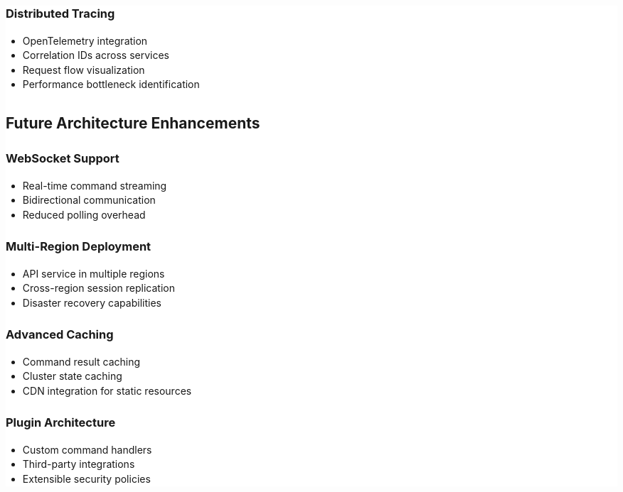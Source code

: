 ### Distributed Tracing

- OpenTelemetry integration
- Correlation IDs across services
- Request flow visualization
- Performance bottleneck identification

## Future Architecture Enhancements

### WebSocket Support
- Real-time command streaming
- Bidirectional communication
- Reduced polling overhead

### Multi-Region Deployment
- API service in multiple regions
- Cross-region session replication
- Disaster recovery capabilities

### Advanced Caching
- Command result caching
- Cluster state caching
- CDN integration for static resources

### Plugin Architecture
- Custom command handlers
- Third-party integrations
- Extensible security policies